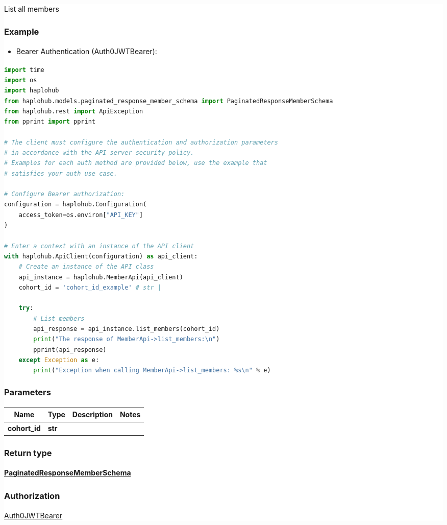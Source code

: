 List all members

### Example

* Bearer Authentication (Auth0JWTBearer):
```python
import time
import os
import haplohub
from haplohub.models.paginated_response_member_schema import PaginatedResponseMemberSchema
from haplohub.rest import ApiException
from pprint import pprint

# The client must configure the authentication and authorization parameters
# in accordance with the API server security policy.
# Examples for each auth method are provided below, use the example that
# satisfies your auth use case.

# Configure Bearer authorization: 
configuration = haplohub.Configuration(
    access_token=os.environ["API_KEY"]
)

# Enter a context with an instance of the API client
with haplohub.ApiClient(configuration) as api_client:
    # Create an instance of the API class
    api_instance = haplohub.MemberApi(api_client)
    cohort_id = 'cohort_id_example' # str | 

    try:
        # List members
        api_response = api_instance.list_members(cohort_id)
        print("The response of MemberApi->list_members:\n")
        pprint(api_response)
    except Exception as e:
        print("Exception when calling MemberApi->list_members: %s\n" % e)
```



### Parameters

Name | Type | Description  | Notes
------------- | ------------- | ------------- | -------------
 **cohort_id** | **str**|  | 

### Return type

[**PaginatedResponseMemberSchema**](PaginatedResponseMemberSchema.md)

### Authorization

[Auth0JWTBearer](../README.md#Auth0JWTBearer)
